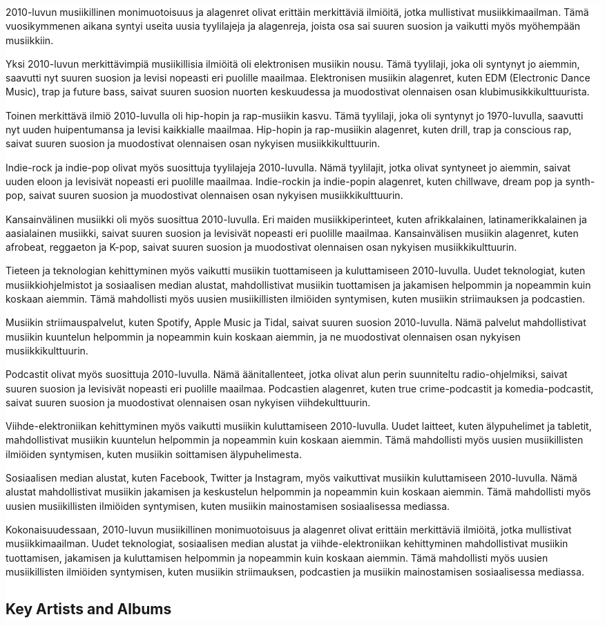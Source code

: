 2010-luvun musiikillinen monimuotoisuus ja alagenret olivat erittäin merkittäviä ilmiöitä, jotka mullistivat musiikkimaailman. Tämä vuosikymmenen aikana syntyi useita uusia tyylilajeja ja alagenreja, joista osa sai suuren suosion ja vaikutti myös myöhempään musiikkiin.

Yksi 2010-luvun merkittävimpiä musiikillisia ilmiöitä oli elektronisen musiikin nousu. Tämä tyylilaji, joka oli syntynyt jo aiemmin, saavutti nyt suuren suosion ja levisi nopeasti eri puolille maailmaa. Elektronisen musiikin alagenret, kuten EDM (Electronic Dance Music), trap ja future bass, saivat suuren suosion nuorten keskuudessa ja muodostivat olennaisen osan klubimusikkikulttuurista.

Toinen merkittävä ilmiö 2010-luvulla oli hip-hopin ja rap-musiikin kasvu. Tämä tyylilaji, joka oli syntynyt jo 1970-luvulla, saavutti nyt uuden huipentumansa ja levisi kaikkialle maailmaa. Hip-hopin ja rap-musiikin alagenret, kuten drill, trap ja conscious rap, saivat suuren suosion ja muodostivat olennaisen osan nykyisen musiikkikulttuurin.

Indie-rock ja indie-pop olivat myös suosittuja tyylilajeja 2010-luvulla. Nämä tyylilajit, jotka olivat syntyneet jo aiemmin, saivat uuden eloon ja levisivät nopeasti eri puolille maailmaa. Indie-rockin ja indie-popin alagenret, kuten chillwave, dream pop ja synth-pop, saivat suuren suosion ja muodostivat olennaisen osan nykyisen musiikkikulttuurin.

Kansainvälinen musiikki oli myös suosittua 2010-luvulla. Eri maiden musiikkiperinteet, kuten afrikkalainen, latinamerikkalainen ja aasialainen musiikki, saivat suuren suosion ja levisivät nopeasti eri puolille maailmaa. Kansainvälisen musiikin alagenret, kuten afrobeat, reggaeton ja K-pop, saivat suuren suosion ja muodostivat olennaisen osan nykyisen musiikkikulttuurin.

Tieteen ja teknologian kehittyminen myös vaikutti musiikin tuottamiseen ja kuluttamiseen 2010-luvulla. Uudet teknologiat, kuten musiikkiohjelmistot ja sosiaalisen median alustat, mahdollistivat musiikin tuottamisen ja jakamisen helpommin ja nopeammin kuin koskaan aiemmin. Tämä mahdollisti myös uusien musiikillisten ilmiöiden syntymisen, kuten musiikin striimauksen ja podcastien.

Musiikin striimauspalvelut, kuten Spotify, Apple Music ja Tidal, saivat suuren suosion 2010-luvulla. Nämä palvelut mahdollistivat musiikin kuuntelun helpommin ja nopeammin kuin koskaan aiemmin, ja ne muodostivat olennaisen osan nykyisen musiikkikulttuurin.

Podcastit olivat myös suosittuja 2010-luvulla. Nämä äänitallenteet, jotka olivat alun perin suunniteltu radio-ohjelmiksi, saivat suuren suosion ja levisivät nopeasti eri puolille maailmaa. Podcastien alagenret, kuten true crime-podcastit ja komedia-podcastit, saivat suuren suosion ja muodostivat olennaisen osan nykyisen viihdekulttuurin.

Viihde-elektroniikan kehittyminen myös vaikutti musiikin kuluttamiseen 2010-luvulla. Uudet laitteet, kuten älypuhelimet ja tabletit, mahdollistivat musiikin kuuntelun helpommin ja nopeammin kuin koskaan aiemmin. Tämä mahdollisti myös uusien musiikillisten ilmiöiden syntymisen, kuten musiikin soittamisen älypuhelimesta.

Sosiaalisen median alustat, kuten Facebook, Twitter ja Instagram, myös vaikuttivat musiikin kuluttamiseen 2010-luvulla. Nämä alustat mahdollistivat musiikin jakamisen ja keskustelun helpommin ja nopeammin kuin koskaan aiemmin. Tämä mahdollisti myös uusien musiikillisten ilmiöiden syntymisen, kuten musiikin mainostamisen sosiaalisessa mediassa.

Kokonaisuudessaan, 2010-luvun musiikillinen monimuotoisuus ja alagenret olivat erittäin merkittäviä ilmiöitä, jotka mullistivat musiikkimaailman. Uudet teknologiat, sosiaalisen median alustat ja viihde-elektroniikan kehittyminen mahdollistivat musiikin tuottamisen, jakamisen ja kuluttamisen helpommin ja nopeammin kuin koskaan aiemmin. Tämä mahdollisti myös uusien musiikillisten ilmiöiden syntymisen, kuten musiikin striimauksen, podcastien ja musiikin mainostamisen sosiaalisessa mediassa.

## Key Artists and Albums
